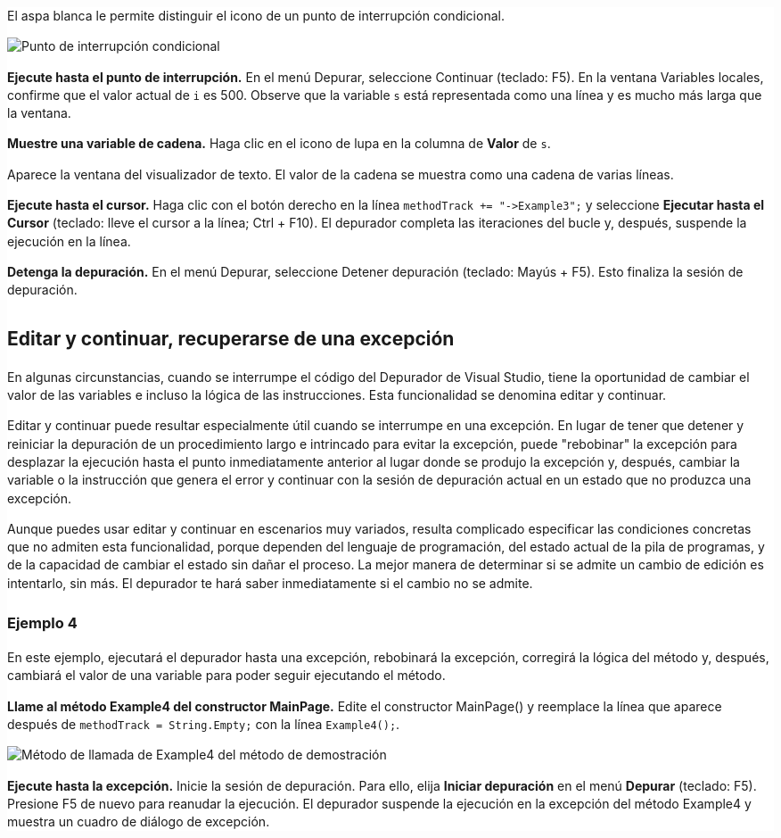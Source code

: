  El aspa blanca le permite distinguir el icono de un punto de interrupción condicional.  
  
 ![Punto de interrupción condicional](../debugger/media/dbg_basics_conditionalbreakpoint.png "DBG\_Basics\_ConditionalBreakpoint")  
  
 **Ejecute hasta el punto de interrupción.** En el menú Depurar, seleccione Continuar \(teclado: F5\). En la ventana Variables locales, confirme que el valor actual de `i` es 500. Observe que la variable `s` está representada como una línea y es mucho más larga que la ventana.  
  
 **Muestre una variable de cadena.** Haga clic en el icono de lupa en la columna de **Valor** de `s`.  
  
 Aparece la ventana del visualizador de texto. El valor de la cadena se muestra como una cadena de varias líneas.  
  
 **Ejecute hasta el cursor.** Haga clic con el botón derecho en la línea `methodTrack += "->Example3";` y seleccione **Ejecutar hasta el Cursor** \(teclado: lleve el cursor a la línea; Ctrl \+ F10\). El depurador completa las iteraciones del bucle y, después, suspende la ejecución en la línea.  
  
 **Detenga la depuración.** En el menú Depurar, seleccione Detener depuración \(teclado: Mayús \+ F5\). Esto finaliza la sesión de depuración.  
  
##  <a name="BKMK_EditContinueRecoverExceptions"></a> Editar y continuar, recuperarse de una excepción  
 En algunas circunstancias, cuando se interrumpe el código del Depurador de Visual Studio, tiene la oportunidad de cambiar el valor de las variables e incluso la lógica de las instrucciones. Esta funcionalidad se denomina editar y continuar.  
  
 Editar y continuar puede resultar especialmente útil cuando se interrumpe en una excepción. En lugar de tener que detener y reiniciar la depuración de un procedimiento largo e intrincado para evitar la excepción, puede "rebobinar" la excepción para desplazar la ejecución hasta el punto inmediatamente anterior al lugar donde se produjo la excepción y, después, cambiar la variable o la instrucción que genera el error y continuar con la sesión de depuración actual en un estado que no produzca una excepción.  
  
 Aunque puedes usar editar y continuar en escenarios muy variados, resulta complicado especificar las condiciones concretas que no admiten esta funcionalidad, porque dependen del lenguaje de programación, del estado actual de la pila de programas, y de la capacidad de cambiar el estado sin dañar el proceso. La mejor manera de determinar si se admite un cambio de edición es intentarlo, sin más. El depurador te hará saber inmediatamente si el cambio no se admite.  
  
### Ejemplo 4  
 En este ejemplo, ejecutará el depurador hasta una excepción, rebobinará la excepción, corregirá la lógica del método y, después, cambiará el valor de una variable para poder seguir ejecutando el método.  
  
 **Llame al método Example4 del constructor MainPage.** Edite el constructor MainPage\(\) y reemplace la línea que aparece después de `methodTrack = String.Empty;` con la línea `Example4();`.  
  
 ![Método de llamada de Example4 del método de demostración](../debugger/media/dbg_basics_callexample4.png "DBG\_Basics\_CallExample4")  
  
 **Ejecute hasta la excepción.** Inicie la sesión de depuración. Para ello, elija **Iniciar depuración** en el menú **Depurar** \(teclado: F5\). Presione F5 de nuevo para reanudar la ejecución. El depurador suspende la ejecución en la excepción del método Example4 y muestra un cuadro de diálogo de excepción.  
  